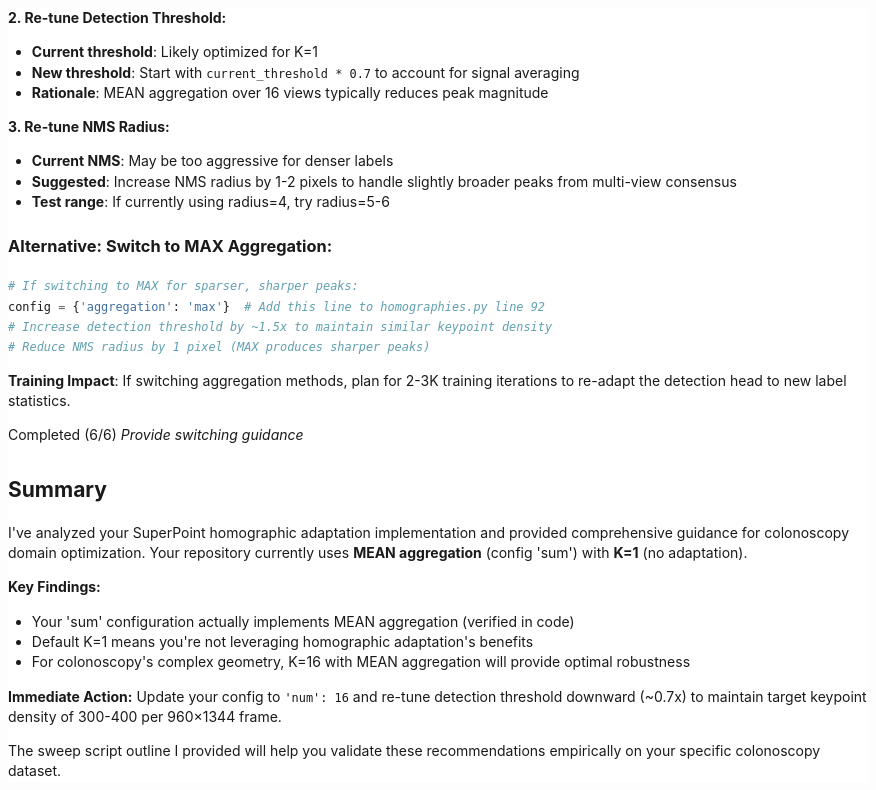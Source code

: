 **2. Re-tune Detection Threshold:**
- **Current threshold**: Likely optimized for K=1 
- **New threshold**: Start with `current_threshold * 0.7` to account for signal averaging
- **Rationale**: MEAN aggregation over 16 views typically reduces peak magnitude

**3. Re-tune NMS Radius:**
- **Current NMS**: May be too aggressive for denser labels
- **Suggested**: Increase NMS radius by 1-2 pixels to handle slightly broader peaks from multi-view consensus
- **Test range**: If currently using radius=4, try radius=5-6

### **Alternative: Switch to MAX Aggregation:**
```python
# If switching to MAX for sparser, sharper peaks:
config = {'aggregation': 'max'}  # Add this line to homographies.py line 92
# Increase detection threshold by ~1.5x to maintain similar keypoint density
# Reduce NMS radius by 1 pixel (MAX produces sharper peaks)
```

**Training Impact**: If switching aggregation methods, plan for 2-3K training iterations to re-adapt the detection head to new label statistics. 

Completed (6/6) *Provide switching guidance*

## **Summary**

I've analyzed your SuperPoint homographic adaptation implementation and provided comprehensive guidance for colonoscopy domain optimization. Your repository currently uses **MEAN aggregation** (config 'sum') with **K=1** (no adaptation). 

**Key Findings:**
- Your 'sum' configuration actually implements MEAN aggregation (verified in code)
- Default K=1 means you're not leveraging homographic adaptation's benefits
- For colonoscopy's complex geometry, K=16 with MEAN aggregation will provide optimal robustness

**Immediate Action:** Update your config to `'num': 16` and re-tune detection threshold downward (~0.7x) to maintain target keypoint density of 300-400 per 960×1344 frame.

The sweep script outline I provided will help you validate these recommendations empirically on your specific colonoscopy dataset.